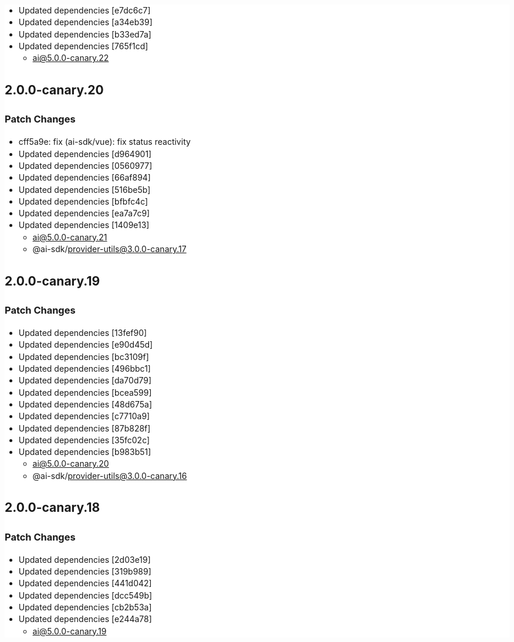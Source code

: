 - Updated dependencies [e7dc6c7]
- Updated dependencies [a34eb39]
- Updated dependencies [b33ed7a]
- Updated dependencies [765f1cd]
  - ai@5.0.0-canary.22

## 2.0.0-canary.20

### Patch Changes

- cff5a9e: fix (ai-sdk/vue): fix status reactivity
- Updated dependencies [d964901]
- Updated dependencies [0560977]
- Updated dependencies [66af894]
- Updated dependencies [516be5b]
- Updated dependencies [bfbfc4c]
- Updated dependencies [ea7a7c9]
- Updated dependencies [1409e13]
  - ai@5.0.0-canary.21
  - @ai-sdk/provider-utils@3.0.0-canary.17

## 2.0.0-canary.19

### Patch Changes

- Updated dependencies [13fef90]
- Updated dependencies [e90d45d]
- Updated dependencies [bc3109f]
- Updated dependencies [496bbc1]
- Updated dependencies [da70d79]
- Updated dependencies [bcea599]
- Updated dependencies [48d675a]
- Updated dependencies [c7710a9]
- Updated dependencies [87b828f]
- Updated dependencies [35fc02c]
- Updated dependencies [b983b51]
  - ai@5.0.0-canary.20
  - @ai-sdk/provider-utils@3.0.0-canary.16

## 2.0.0-canary.18

### Patch Changes

- Updated dependencies [2d03e19]
- Updated dependencies [319b989]
- Updated dependencies [441d042]
- Updated dependencies [dcc549b]
- Updated dependencies [cb2b53a]
- Updated dependencies [e244a78]
  - ai@5.0.0-canary.19
